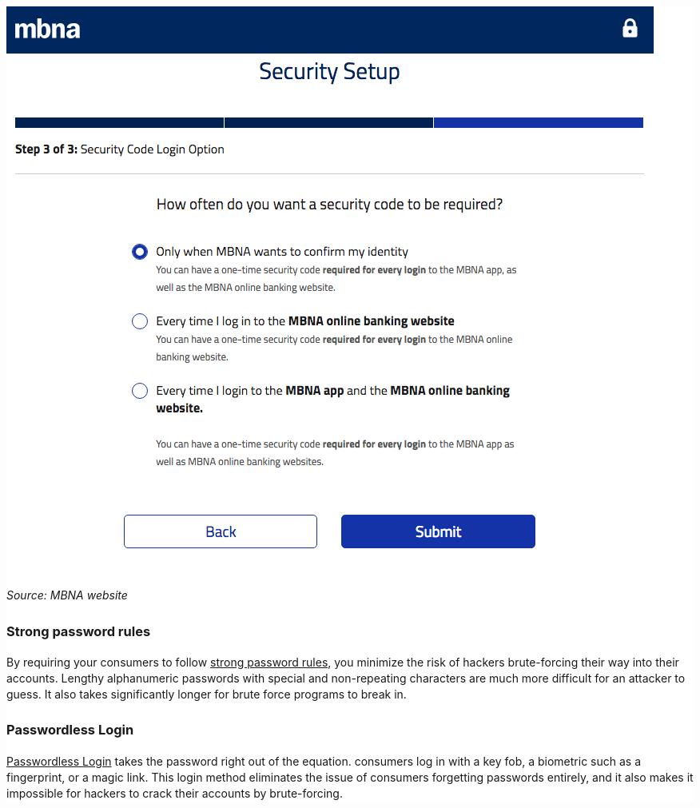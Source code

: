 ![](MBNA-2factor-login-options.png)

_Source: MBNA website_

### Strong password rules

By requiring your consumers to follow [strong password rules](https://www.loginradius.com/blog/2018/12/infographic-the-death-of-passwords/), you minimize the risk of hackers brute-forcing their way into their accounts. Lengthy alphanumeric passwords with special and non-repeating characters are much more difficult for an attacker to guess. It also takes significantly longer for brute force programs to break in.

### Passwordless Login

[Passwordless Login](https://www.loginradius.com/passwordless-login/) takes the password right out of the equation. consumers log in with a key fob, a biometric such as a fingerprint, or a magic link. This login method eliminates the issue of consumers forgetting passwords entirely, and it also makes it impossible for hackers to crack their accounts by brute-forcing.
